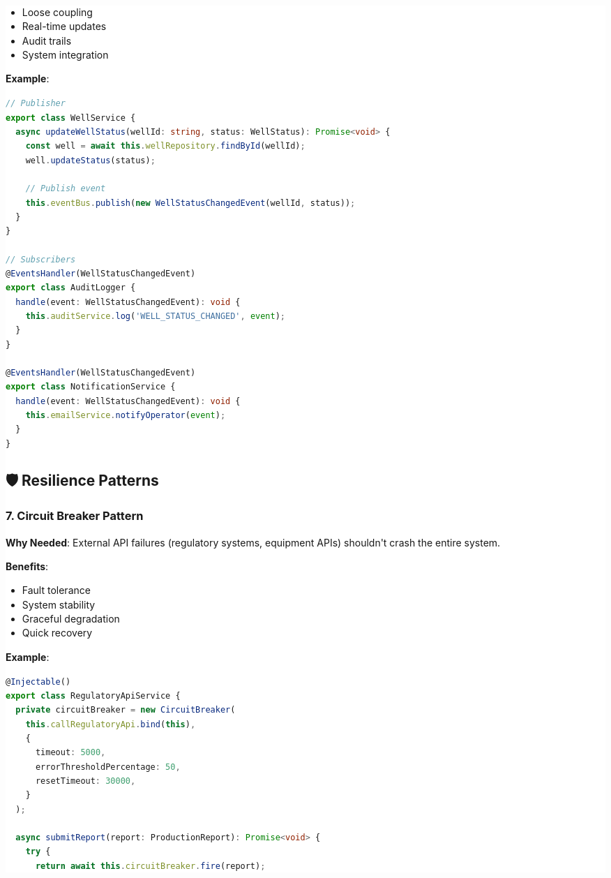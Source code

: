 - Loose coupling
- Real-time updates
- Audit trails
- System integration

**Example**:

```typescript
// Publisher
export class WellService {
  async updateWellStatus(wellId: string, status: WellStatus): Promise<void> {
    const well = await this.wellRepository.findById(wellId);
    well.updateStatus(status);

    // Publish event
    this.eventBus.publish(new WellStatusChangedEvent(wellId, status));
  }
}

// Subscribers
@EventsHandler(WellStatusChangedEvent)
export class AuditLogger {
  handle(event: WellStatusChangedEvent): void {
    this.auditService.log('WELL_STATUS_CHANGED', event);
  }
}

@EventsHandler(WellStatusChangedEvent)
export class NotificationService {
  handle(event: WellStatusChangedEvent): void {
    this.emailService.notifyOperator(event);
  }
}
```

## 🛡️ Resilience Patterns

### 7. Circuit Breaker Pattern

**Why Needed**: External API failures (regulatory systems, equipment APIs)
shouldn't crash the entire system.

**Benefits**:

- Fault tolerance
- System stability
- Graceful degradation
- Quick recovery

**Example**:

```typescript
@Injectable()
export class RegulatoryApiService {
  private circuitBreaker = new CircuitBreaker(
    this.callRegulatoryApi.bind(this),
    {
      timeout: 5000,
      errorThresholdPercentage: 50,
      resetTimeout: 30000,
    }
  );

  async submitReport(report: ProductionReport): Promise<void> {
    try {
      return await this.circuitBreaker.fire(report);
```